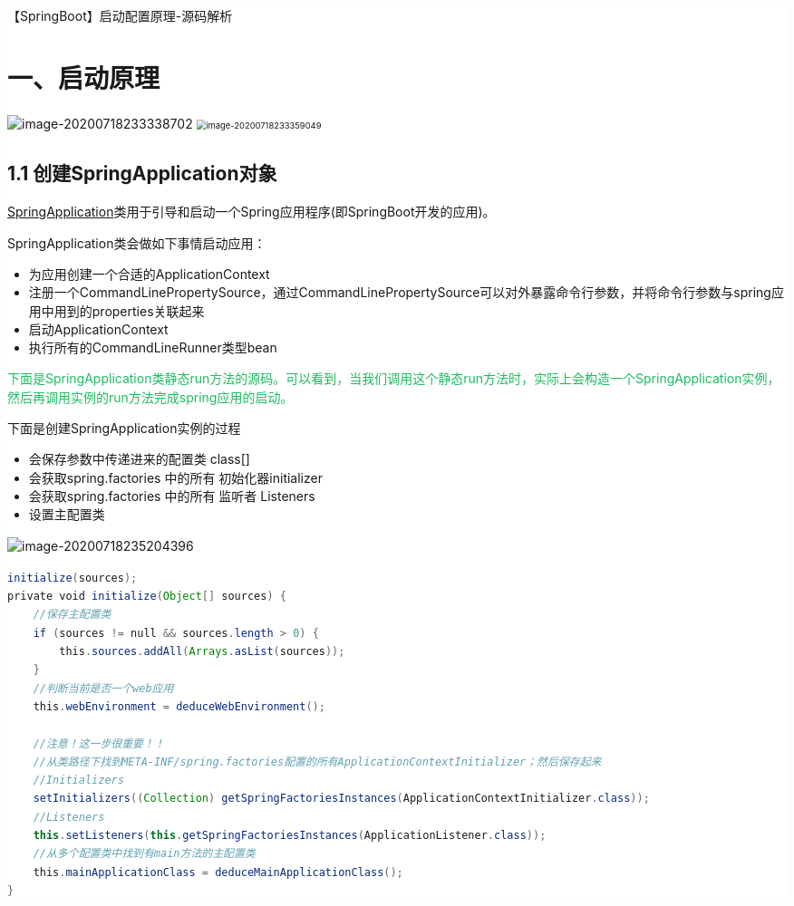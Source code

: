 【SpringBoot】启动配置原理-源码解析



# 一、启动原理



<img src="https://raw.githubusercontent.com/bluepopo/myblog/master/img/20200718233341.png" alt="image-20200718233338702" style="zoom:100%;" />

<img src="https://raw.githubusercontent.com/bluepopo/myblog/master/img/20200718233405.png" alt="image-20200718233359049" style="zoom: 67%;" />









## 1.1 创建SpringApplication对象



[SpringApplication](https://docs.spring.io/spring-boot/docs/current/reference/html/boot-features-spring-application.html)类用于引导和启动一个Spring应用程序(即SpringBoot开发的应用)。

SpringApplication类会做如下事情启动应用：

- 为应用创建一个合适的ApplicationContext
- 注册一个CommandLinePropertySource，通过CommandLinePropertySource可以对外暴露命令行参数，并将命令行参数与spring应用中用到的properties关联起来
- 启动ApplicationContext
- 执行所有的CommandLineRunner类型bean



<font color=#1EBC61>下面是SpringApplication类静态run方法的源码。可以看到，当我们调用这个静态run方法时，实际上会构造一个SpringApplication实例，然后再调用实例的run方法完成spring应用的启动。</font>

下面是创建SpringApplication实例的过程

- 会保存参数中传递进来的配置类 class[]
- 会获取spring.factories 中的所有 初始化器initializer
- 会获取spring.factories 中的所有 监听者 Listeners
- 设置主配置类

<img src="https://raw.githubusercontent.com/bluepopo/myblog/master/img/20200718235205.png" alt="image-20200718235204396" style="zoom:100%;" />

```java
initialize(sources);
private void initialize(Object[] sources) {
    //保存主配置类
    if (sources != null && sources.length > 0) {
        this.sources.addAll(Arrays.asList(sources));
    }
    //判断当前是否一个web应用
    this.webEnvironment = deduceWebEnvironment();
    
    //注意！这一步很重要！！
    //从类路径下找到META‐INF/spring.factories配置的所有ApplicationContextInitializer；然后保存起来
    //Initializers
    setInitializers((Collection) getSpringFactoriesInstances(ApplicationContextInitializer.class));
    //Listeners
 	this.setListeners(this.getSpringFactoriesInstances(ApplicationListener.class));	
    //从多个配置类中找到有main方法的主配置类
    this.mainApplicationClass = deduceMainApplicationClass();
}
```

